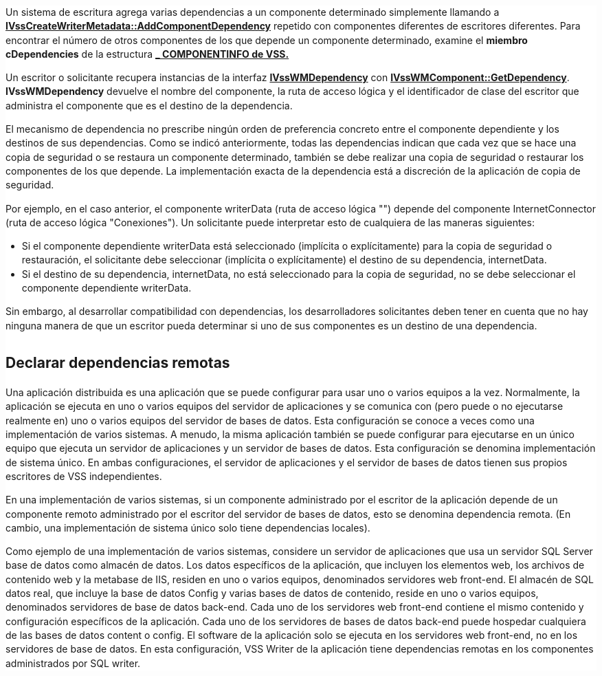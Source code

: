 Un sistema de escritura agrega varias dependencias a un componente determinado simplemente llamando a [**IVssCreateWriterMetadata::AddComponentDependency**](/windows/desktop/api/VsWriter/nf-vswriter-ivsscreatewritermetadata-addcomponentdependency) repetido con componentes diferentes de escritores diferentes. Para encontrar el número de otros componentes de los que depende un componente determinado, examine el **miembro cDependencies** de la estructura [**\_ COMPONENTINFO de VSS.**](/windows/desktop/api/VsBackup/ns-vsbackup-vss_componentinfo)

Un escritor o solicitante recupera instancias de la interfaz [**IVssWMDependency**](/windows/desktop/api/VsWriter/nl-vswriter-ivsswmdependency) con [**IVssWMComponent::GetDependency**](/windows/desktop/api/VsBackup/nf-vsbackup-ivsswmcomponent-getdependency). **IVssWMDependency** devuelve el nombre del componente, la ruta de acceso lógica y el identificador de clase del escritor que administra el componente que es el destino de la dependencia.

El mecanismo de dependencia no prescribe ningún orden de preferencia concreto entre el componente dependiente y los destinos de sus dependencias. Como se indicó anteriormente, todas las dependencias indican que cada vez que se hace una copia de seguridad o se restaura un componente determinado, también se debe realizar una copia de seguridad o restaurar los componentes de los que depende. La implementación exacta de la dependencia está a discreción de la aplicación de copia de seguridad.

Por ejemplo, en el caso anterior, el componente writerData (ruta de acceso lógica "") depende del componente InternetConnector (ruta de acceso lógica "Conexiones"). Un solicitante puede interpretar esto de cualquiera de las maneras siguientes:

-   Si el componente dependiente writerData está seleccionado (implícita o explícitamente) para la copia de seguridad o restauración, el solicitante debe seleccionar (implícita o explícitamente) el destino de su dependencia, internetData.
-   Si el destino de su dependencia, internetData, no está seleccionado para la copia de seguridad, no se debe seleccionar el componente dependiente writerData.

Sin embargo, al desarrollar compatibilidad con dependencias, los desarrolladores solicitantes deben tener en cuenta que no hay ninguna manera de que un escritor pueda determinar si uno de sus componentes es un destino de una dependencia.

## <a name="declaring-remote-dependencies"></a>Declarar dependencias remotas

Una aplicación distribuida es una aplicación que se puede configurar para usar uno o varios equipos a la vez. Normalmente, la aplicación se ejecuta en uno o varios equipos del servidor de aplicaciones y se comunica con (pero puede o no ejecutarse realmente en) uno o varios equipos del servidor de bases de datos. Esta configuración se conoce a veces como una implementación de varios sistemas. A menudo, la misma aplicación también se puede configurar para ejecutarse en un único equipo que ejecuta un servidor de aplicaciones y un servidor de bases de datos. Esta configuración se denomina implementación de sistema único. En ambas configuraciones, el servidor de aplicaciones y el servidor de bases de datos tienen sus propios escritores de VSS independientes.

En una implementación de varios sistemas, si un componente administrado por el escritor de la aplicación depende de un componente remoto administrado por el escritor del servidor de bases de datos, esto se denomina dependencia remota. (En cambio, una implementación de sistema único solo tiene dependencias locales).

Como ejemplo de una implementación de varios sistemas, considere un servidor de aplicaciones que usa un servidor SQL Server base de datos como almacén de datos. Los datos específicos de la aplicación, que incluyen los elementos web, los archivos de contenido web y la metabase de IIS, residen en uno o varios equipos, denominados servidores web front-end. El almacén de SQL datos real, que incluye la base de datos Config y varias bases de datos de contenido, reside en uno o varios equipos, denominados servidores de base de datos back-end. Cada uno de los servidores web front-end contiene el mismo contenido y configuración específicos de la aplicación. Cada uno de los servidores de bases de datos back-end puede hospedar cualquiera de las bases de datos content o config. El software de la aplicación solo se ejecuta en los servidores web front-end, no en los servidores de base de datos. En esta configuración, VSS Writer de la aplicación tiene dependencias remotas en los componentes administrados por SQL writer.
